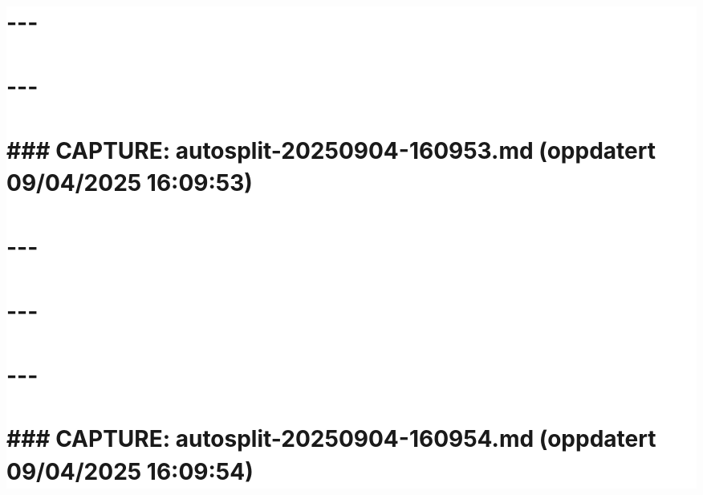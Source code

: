 #

# ---

#

#

#

# ---

#

#

#

#

#

# \### CAPTURE: autosplit-20250904-160953.md (oppdatert 09/04/2025 16:09:53)

# ---

#

#

# ---

#

#

#

# ---

#

#

#

#

#

# \### CAPTURE: autosplit-20250904-160954.md (oppdatert 09/04/2025 16:09:54)
